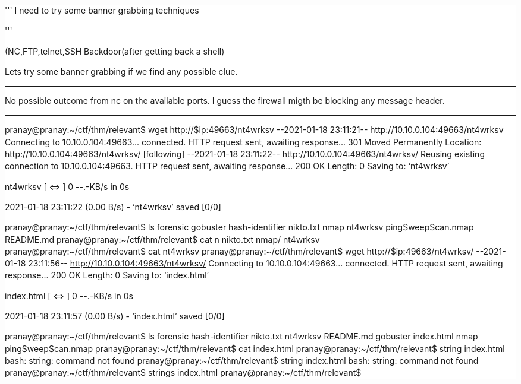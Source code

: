 
'''
I need to try some banner grabbing techniques

'''

(NC,FTP,telnet,SSH Backdoor(after getting back a shell)

Lets try some banner grabbing if we find any possible clue.

------------------

No possible outcome from nc on the available ports. I guess the firewall migth be blocking any message header.




------------------
pranay@pranay:~/ctf/thm/relevant$ wget http://$ip:49663/nt4wrksv
--2021-01-18 23:11:21--  http://10.10.0.104:49663/nt4wrksv
Connecting to 10.10.0.104:49663... connected.
HTTP request sent, awaiting response... 301 Moved Permanently
Location: http://10.10.0.104:49663/nt4wrksv/ [following]
--2021-01-18 23:11:22--  http://10.10.0.104:49663/nt4wrksv/
Reusing existing connection to 10.10.0.104:49663.
HTTP request sent, awaiting response... 200 OK
Length: 0
Saving to: ‘nt4wrksv’

nt4wrksv                     [ <=>                            ]       0  --.-KB/s    in 0s      

2021-01-18 23:11:22 (0.00 B/s) - ‘nt4wrksv’ saved [0/0]

pranay@pranay:~/ctf/thm/relevant$ ls
forensic  gobuster  hash-identifier  nikto.txt  nmap  nt4wrksv  pingSweepScan.nmap  README.md
pranay@pranay:~/ctf/thm/relevant$ cat n
nikto.txt  nmap/      nt4wrksv   
pranay@pranay:~/ctf/thm/relevant$ cat nt4wrksv 
pranay@pranay:~/ctf/thm/relevant$ wget http://$ip:49663/nt4wrksv/
--2021-01-18 23:11:56--  http://10.10.0.104:49663/nt4wrksv/
Connecting to 10.10.0.104:49663... connected.
HTTP request sent, awaiting response... 200 OK
Length: 0
Saving to: ‘index.html’

index.html                   [ <=>                            ]       0  --.-KB/s    in 0s      

2021-01-18 23:11:57 (0.00 B/s) - ‘index.html’ saved [0/0]

pranay@pranay:~/ctf/thm/relevant$ ls
forensic  hash-identifier  nikto.txt  nt4wrksv            README.md
gobuster  index.html       nmap       pingSweepScan.nmap
pranay@pranay:~/ctf/thm/relevant$ cat index.html 
pranay@pranay:~/ctf/thm/relevant$ string index.html 
bash: string: command not found
pranay@pranay:~/ctf/thm/relevant$ string index.html 
bash: string: command not found
pranay@pranay:~/ctf/thm/relevant$ strings index.html 
pranay@pranay:~/ctf/thm/relevant$ 
